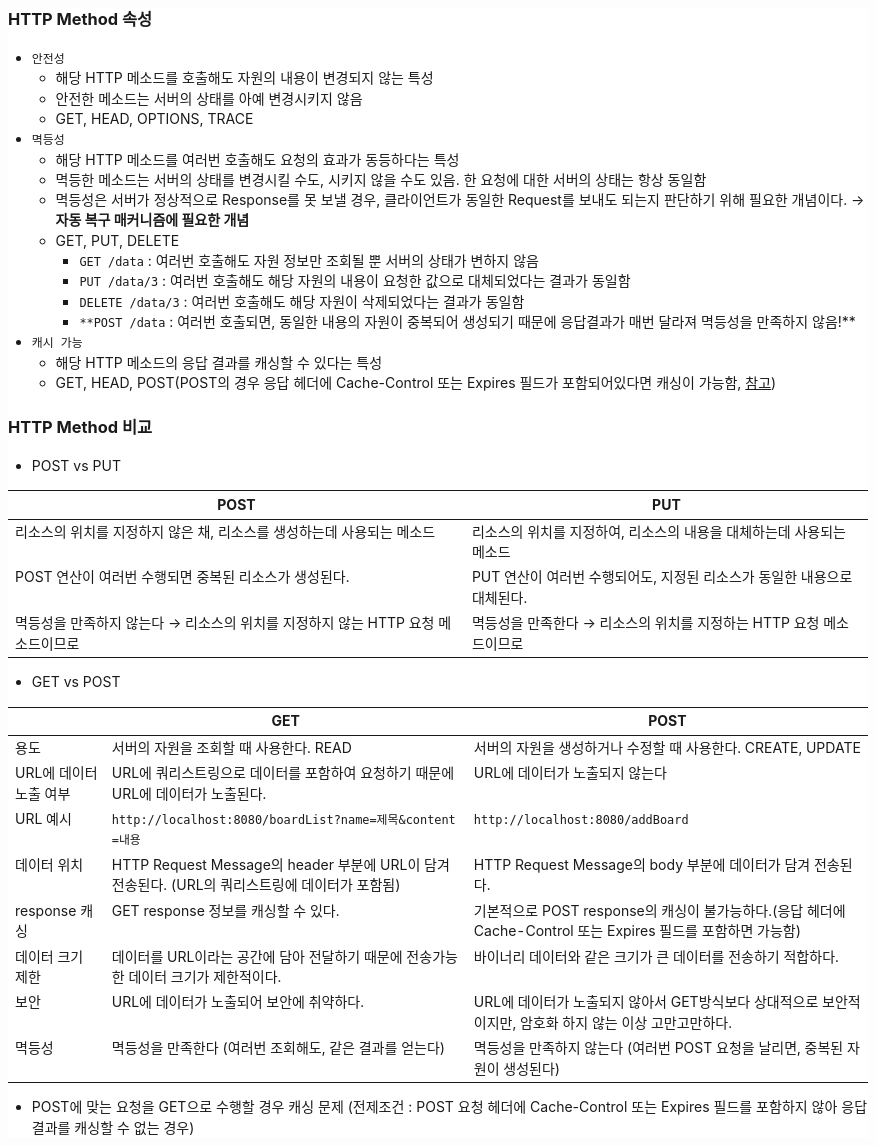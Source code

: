
### HTTP Method 속성

- `안전성`
    - 해당 HTTP 메소드를 호출해도 자원의 내용이 변경되지 않는 특성
    - 안전한 메소드는 서버의 상태를 아예 변경시키지 않음
    - GET, HEAD, OPTIONS, TRACE
- `멱등성`
    - 해당 HTTP 메소드를 여러번 호출해도 요청의 효과가 동등하다는 특성
    - 멱등한 메소드는 서버의 상태를 변경시킬 수도, 시키지 않을 수도 있음. 한 요청에 대한 서버의 상태는 항상 동일함
    - 멱등성은 서버가 정상적으로 Response를 못 보낼 경우, 클라이언트가 동일한 Request를 보내도 되는지 판단하기 위해 필요한 개념이다. → **자동 복구 매커니즘에 필요한 개념**
    - GET, PUT, DELETE
        - `GET /data` : 여러번 호출해도 자원 정보만 조회될 뿐 서버의 상태가 변하지 않음
        - `PUT /data/3` : 여러번 호출해도 해당 자원의 내용이 요청한 값으로 대체되었다는 결과가 동일함
        - `DELETE /data/3` : 여러번 호출해도 해당 자원이 삭제되었다는 결과가 동일함
        - `**POST /data` : 여러번 호출되면, 동일한 내용의 자원이 중복되어 생성되기 때문에 응답결과가 매번 달라져 멱등성을 만족하지 않음!**
- `캐시 가능`
    - 해당 HTTP 메소드의 응답 결과를 캐싱할 수 있다는 특성
    - GET, HEAD, POST(POST의 경우 응답 헤더에 Cache-Control 또는 Expires 필드가 포함되어있다면 캐싱이 가능함, [참고](https://stackoverflow.com/questions/626057/is-it-possible-to-cache-post-methods-in-http))

### HTTP Method 비교

- POST vs PUT

| POST | PUT |
| --- | --- |
| 리소스의 위치를 지정하지 않은 채, 리소스를 생성하는데 사용되는 메소드 | 리소스의 위치를 지정하여, 리소스의 내용을 대체하는데 사용되는 메소드 |
| POST 연산이 여러번 수행되면 중복된 리소스가 생성된다. | PUT 연산이 여러번 수행되어도, 지정된 리소스가 동일한 내용으로 대체된다. |
| 멱등성을 만족하지 않는다 → 리소스의 위치를 지정하지 않는 HTTP 요청 메소드이므로 | 멱등성을 만족한다 → 리소스의 위치를 지정하는 HTTP 요청 메소드이므로 |
- GET vs POST

|  | GET | POST |
| --- | --- | --- |
| 용도 | 서버의 자원을 조회할 때 사용한다. READ | 서버의 자원을 생성하거나 수정할 때 사용한다. CREATE, UPDATE |
| URL에 데이터 노출 여부 | URL에 쿼리스트링으로 데이터를 포함하여 요청하기 때문에 URL에 데이터가 노출된다. | URL에 데이터가 노출되지 않는다 |
| URL 예시 | `http://localhost:8080/boardList?name=제목&content=내용` | `http://localhost:8080/addBoard` |
| 데이터 위치 | HTTP Request Message의 header 부분에 URL이 담겨 전송된다. (URL의 쿼리스트링에 데이터가 포함됨) | HTTP Request Message의 body 부분에 데이터가 담겨 전송된다. |
| response 캐싱 | GET response 정보를 캐싱할 수 있다. | 기본적으로 POST response의 캐싱이 불가능하다.(응답 헤더에 Cache-Control 또는 Expires 필드를 포함하면 가능함) |
| 데이터 크기 제한 | 데이터를 URL이라는 공간에 담아 전달하기 때문에 전송가능한 데이터 크기가 제한적이다. | 바이너리 데이터와 같은 크기가 큰 데이터를 전송하기 적합하다. |
| 보안 | URL에 데이터가 노출되어 보안에 취약하다. | URL에 데이터가 노출되지 않아서 GET방식보다 상대적으로 보안적이지만, 암호화 하지 않는 이상 고만고만하다. |
| 멱등성 | 멱등성을 만족한다 (여러번 조회해도, 같은 결과를 얻는다) | 멱등성을 만족하지 않는다 (여러번 POST 요청을 날리면, 중복된 자원이 생성된다) |

- POST에 맞는 요청을 GET으로 수행할 경우 캐싱 문제 (전제조건 : POST 요청 헤더에 Cache-Control 또는 Expires 필드를 포함하지 않아 응답결과를 캐싱할 수 없는 경우)
    
